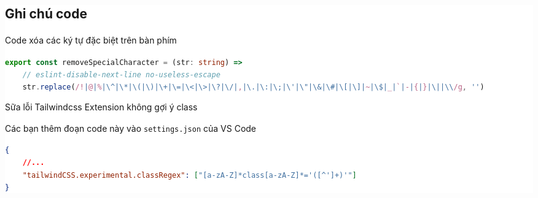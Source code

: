## Ghi chú code

Code xóa các ký tự đặc biệt trên bàn phím

```ts
export const removeSpecialCharacter = (str: string) =>
    // eslint-disable-next-line no-useless-escape
    str.replace(/!|@|%|\^|\*|\(|\)|\+|\=|\<|\>|\?|\/|,|\.|\:|\;|\'|\"|\&|\#|\[|\]|~|\$|_|`|-|{|}|\||\\/g, '')
```

Sữa lỗi Tailwindcss Extension không gợi ý class

Các bạn thêm đoạn code này vào `settings.json` của VS Code

```json
{
    //...
    "tailwindCSS.experimental.classRegex": ["[a-zA-Z]*class[a-zA-Z]*='([^']+)'"]
}
```
